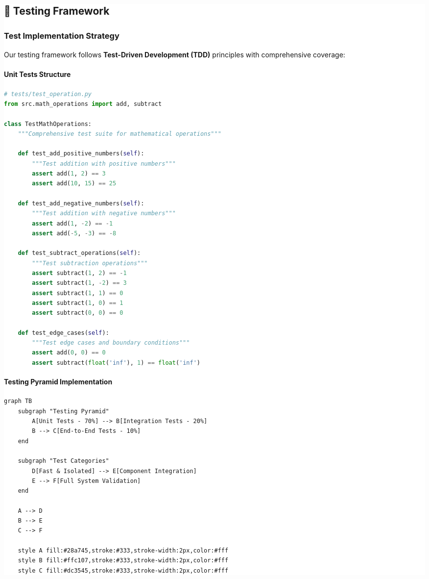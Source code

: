 ## 🧪 Testing Framework

### **Test Implementation Strategy**

Our testing framework follows **Test-Driven Development (TDD)** principles with comprehensive coverage:

#### **Unit Tests Structure**

```python
# tests/test_operation.py
from src.math_operations import add, subtract

class TestMathOperations:
    """Comprehensive test suite for mathematical operations"""
    
    def test_add_positive_numbers(self):
        """Test addition with positive numbers"""
        assert add(1, 2) == 3
        assert add(10, 15) == 25
        
    def test_add_negative_numbers(self):
        """Test addition with negative numbers"""
        assert add(1, -2) == -1
        assert add(-5, -3) == -8
        
    def test_subtract_operations(self):
        """Test subtraction operations"""
        assert subtract(1, 2) == -1
        assert subtract(1, -2) == 3
        assert subtract(1, 1) == 0
        assert subtract(1, 0) == 1
        assert subtract(0, 0) == 0
        
    def test_edge_cases(self):
        """Test edge cases and boundary conditions"""
        assert add(0, 0) == 0
        assert subtract(float('inf'), 1) == float('inf')
```

#### **Testing Pyramid Implementation**

```mermaid
graph TB
    subgraph "Testing Pyramid"
        A[Unit Tests - 70%] --> B[Integration Tests - 20%]
        B --> C[End-to-End Tests - 10%]
    end
    
    subgraph "Test Categories"
        D[Fast & Isolated] --> E[Component Integration]
        E --> F[Full System Validation]
    end
    
    A --> D
    B --> E
    C --> F
    
    style A fill:#28a745,stroke:#333,stroke-width:2px,color:#fff
    style B fill:#ffc107,stroke:#333,stroke-width:2px,color:#fff
    style C fill:#dc3545,stroke:#333,stroke-width:2px,color:#fff
```
